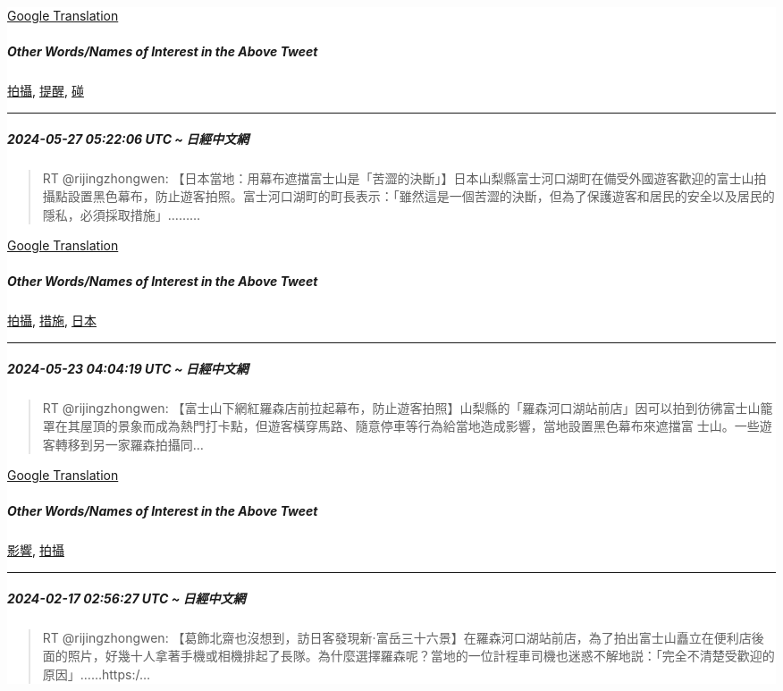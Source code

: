 [Google Translation](https://translate.google.com/?hi=en&tab=TT&sl=zh-CN&tl=en&op=translate&text=RT+%40rijingzhongwen%3A+%E3%80%90%E7%BE%85%E6%A3%AE%E5%AF%8C%E5%A3%AB%E5%B1%B1%E6%89%93%E5%8D%A1%E5%9C%B0%E7%9A%84%E5%B9%95%E5%B8%83%E4%B8%8A%E5%87%BA%E7%8F%BE%E7%A0%B4%E6%B4%9E%E3%80%915%E6%9C%8821%E6%97%A5%EF%BC%8C%E7%82%BA%E4%BA%86%E9%98%B2%E6%AD%A2%E5%89%8D%E4%BE%86%E6%8B%8D%E6%94%9D%E5%AF%8C%E5%A3%AB%E5%B1%B1%E7%9A%84%E9%81%8A%E5%AE%A2%E5%A4%AA%E5%A4%9A%E9%80%A0%E6%88%90%E6%B7%B7%E4%BA%82%EF%BC%8C%E7%95%B6%E5%9C%B0%E6%94%BF%E5%BA%9C%E5%9C%A8%E9%80%99%E8%A3%A1%E8%A3%9D%E4%B8%8A%E4%BA%86%E9%BB%91%E8%89%B2%E5%B9%95%E5%B8%83%EF%BC%8C%E7%9B%AE%E7%9A%84%E6%98%AF%E9%81%AE%E6%93%8B%E5%AF%8C%E5%A3%AB%E5%B1%B1%E3%80%82%E5%B1%B1%E6%A2%A8%E7%B8%A3%E5%AF%8C%E5%A3%AB%E6%B2%B3%E5%8F%A3%E6%B9%96%E7%94%BA%E8%A8%88%E7%95%AB%E5%84%98%E5%BF%AB%E4%BF%AE%E8%A3%9C%E7%A0%B4%E6%B4%9E%EF%BC%8C%E4%B8%A6%E8%B2%BC%E5%87%BA%E5%91%8A%E7%A4%BA%EF%BC%8C%E6%8F%90%E9%86%92%E9%81%8A%E5%AE%A2%E4%B8%8D%E8%A6%81%E7%A2%B0%E5%B9%95%E5%B8%83%E2%80%A6%E2%80%A6https%3A%2F%2Ft.co%2F5%E2%80%A6)
##### Other Words/Names of Interest in the Above Tweet
[拍攝](拍攝.md), [提醒](提醒.md), [碰](碰.md)
___
##### 2024-05-27 05:22:06 UTC ~ 日經中文網
> RT @rijingzhongwen: 【日本當地：用幕布遮擋富士山是「苦澀的決斷」】日本山梨縣富士河口湖町在備受外國遊客歡迎的富士山拍攝點設置黑色幕布，防止遊客拍照。富士河口湖町的町長表示：「雖然這是一個苦澀的決斷，但為了保護遊客和居民的安全以及居民的隱私，必須採取措施」………

[Google Translation](https://translate.google.com/?hi=en&tab=TT&sl=zh-CN&tl=en&op=translate&text=RT+%40rijingzhongwen%3A+%E3%80%90%E6%97%A5%E6%9C%AC%E7%95%B6%E5%9C%B0%EF%BC%9A%E7%94%A8%E5%B9%95%E5%B8%83%E9%81%AE%E6%93%8B%E5%AF%8C%E5%A3%AB%E5%B1%B1%E6%98%AF%E3%80%8C%E8%8B%A6%E6%BE%80%E7%9A%84%E6%B1%BA%E6%96%B7%E3%80%8D%E3%80%91%E6%97%A5%E6%9C%AC%E5%B1%B1%E6%A2%A8%E7%B8%A3%E5%AF%8C%E5%A3%AB%E6%B2%B3%E5%8F%A3%E6%B9%96%E7%94%BA%E5%9C%A8%E5%82%99%E5%8F%97%E5%A4%96%E5%9C%8B%E9%81%8A%E5%AE%A2%E6%AD%A1%E8%BF%8E%E7%9A%84%E5%AF%8C%E5%A3%AB%E5%B1%B1%E6%8B%8D%E6%94%9D%E9%BB%9E%E8%A8%AD%E7%BD%AE%E9%BB%91%E8%89%B2%E5%B9%95%E5%B8%83%EF%BC%8C%E9%98%B2%E6%AD%A2%E9%81%8A%E5%AE%A2%E6%8B%8D%E7%85%A7%E3%80%82%E5%AF%8C%E5%A3%AB%E6%B2%B3%E5%8F%A3%E6%B9%96%E7%94%BA%E7%9A%84%E7%94%BA%E9%95%B7%E8%A1%A8%E7%A4%BA%EF%BC%9A%E3%80%8C%E9%9B%96%E7%84%B6%E9%80%99%E6%98%AF%E4%B8%80%E5%80%8B%E8%8B%A6%E6%BE%80%E7%9A%84%E6%B1%BA%E6%96%B7%EF%BC%8C%E4%BD%86%E7%82%BA%E4%BA%86%E4%BF%9D%E8%AD%B7%E9%81%8A%E5%AE%A2%E5%92%8C%E5%B1%85%E6%B0%91%E7%9A%84%E5%AE%89%E5%85%A8%E4%BB%A5%E5%8F%8A%E5%B1%85%E6%B0%91%E7%9A%84%E9%9A%B1%E7%A7%81%EF%BC%8C%E5%BF%85%E9%A0%88%E6%8E%A1%E5%8F%96%E6%8E%AA%E6%96%BD%E3%80%8D%E2%80%A6%E2%80%A6%E2%80%A6)
##### Other Words/Names of Interest in the Above Tweet
[拍攝](拍攝.md), [措施](措施.md), [日本](日本.md)
___
##### 2024-05-23 04:04:19 UTC ~ 日經中文網
> RT @rijingzhongwen: 【富士山下網紅羅森店前拉起幕布，防止遊客拍照】山梨縣的「羅森河口湖站前店」因可以拍到彷彿富士山籠罩在其屋頂的景象而成為熱門打卡點，但遊客橫穿馬路、隨意停車等行為給當地造成影響，當地設置黑色幕布來遮擋富 士山。一些遊客轉移到另一家羅森拍攝同…

[Google Translation](https://translate.google.com/?hi=en&tab=TT&sl=zh-CN&tl=en&op=translate&text=RT+%40rijingzhongwen%3A+%E3%80%90%E5%AF%8C%E5%A3%AB%E5%B1%B1%E4%B8%8B%E7%B6%B2%E7%B4%85%E7%BE%85%E6%A3%AE%E5%BA%97%E5%89%8D%E6%8B%89%E8%B5%B7%E5%B9%95%E5%B8%83%EF%BC%8C%E9%98%B2%E6%AD%A2%E9%81%8A%E5%AE%A2%E6%8B%8D%E7%85%A7%E3%80%91%E5%B1%B1%E6%A2%A8%E7%B8%A3%E7%9A%84%E3%80%8C%E7%BE%85%E6%A3%AE%E6%B2%B3%E5%8F%A3%E6%B9%96%E7%AB%99%E5%89%8D%E5%BA%97%E3%80%8D%E5%9B%A0%E5%8F%AF%E4%BB%A5%E6%8B%8D%E5%88%B0%E5%BD%B7%E5%BD%BF%E5%AF%8C%E5%A3%AB%E5%B1%B1%E7%B1%A0%E7%BD%A9%E5%9C%A8%E5%85%B6%E5%B1%8B%E9%A0%82%E7%9A%84%E6%99%AF%E8%B1%A1%E8%80%8C%E6%88%90%E7%82%BA%E7%86%B1%E9%96%80%E6%89%93%E5%8D%A1%E9%BB%9E%EF%BC%8C%E4%BD%86%E9%81%8A%E5%AE%A2%E6%A9%AB%E7%A9%BF%E9%A6%AC%E8%B7%AF%E3%80%81%E9%9A%A8%E6%84%8F%E5%81%9C%E8%BB%8A%E7%AD%89%E8%A1%8C%E7%82%BA%E7%B5%A6%E7%95%B6%E5%9C%B0%E9%80%A0%E6%88%90%E5%BD%B1%E9%9F%BF%EF%BC%8C%E7%95%B6%E5%9C%B0%E8%A8%AD%E7%BD%AE%E9%BB%91%E8%89%B2%E5%B9%95%E5%B8%83%E4%BE%86%E9%81%AE%E6%93%8B%E5%AF%8C+%E5%A3%AB%E5%B1%B1%E3%80%82%E4%B8%80%E4%BA%9B%E9%81%8A%E5%AE%A2%E8%BD%89%E7%A7%BB%E5%88%B0%E5%8F%A6%E4%B8%80%E5%AE%B6%E7%BE%85%E6%A3%AE%E6%8B%8D%E6%94%9D%E5%90%8C%E2%80%A6)
##### Other Words/Names of Interest in the Above Tweet
[影響](影響.md), [拍攝](拍攝.md)
___
##### 2024-02-17 02:56:27 UTC ~ 日經中文網
> RT @rijingzhongwen: 【葛飾北齋也沒想到，訪日客發現新·富岳三十六景】在羅森河口湖站前店，為了拍出富士山矗立在便利店後面的照片，好幾十人拿著手機或相機排起了長隊。為什麼選擇羅森呢？當地的一位計程車司機也迷惑不解地説：「完全不清楚受歡迎的原因」……https:/…
